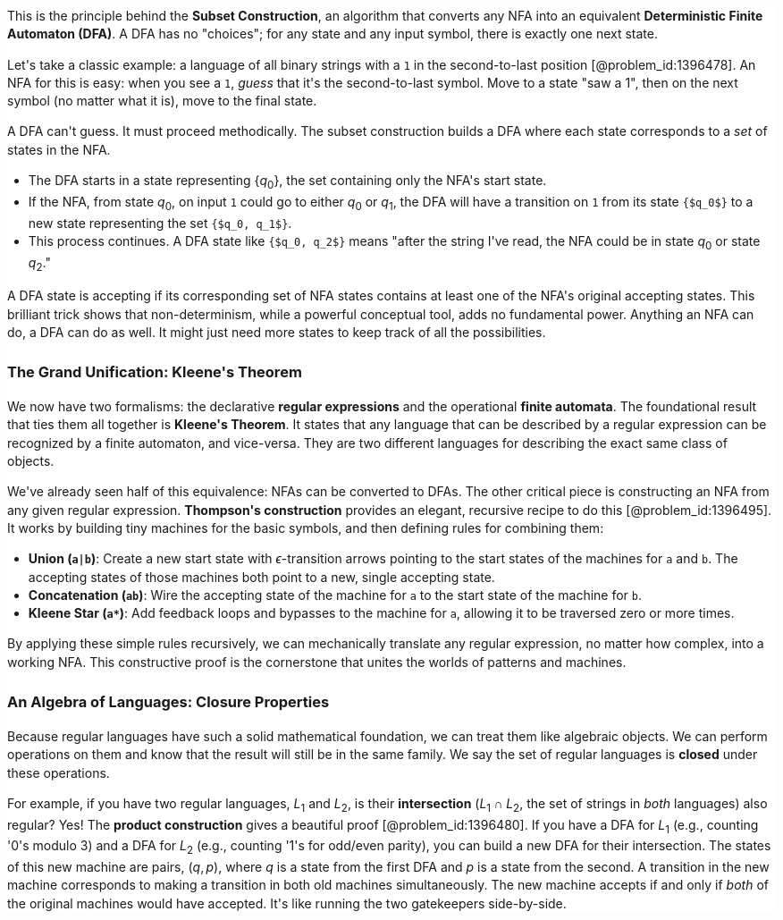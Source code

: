 This is the principle behind the **Subset Construction**, an algorithm that converts any NFA into an equivalent **Deterministic Finite Automaton (DFA)**. A DFA has no "choices"; for any state and any input symbol, there is exactly one next state.

Let's take a classic example: a language of all binary strings with a `1` in the second-to-last position [@problem_id:1396478]. An NFA for this is easy: when you see a `1`, *guess* that it's the second-to-last symbol. Move to a state "saw a 1", then on the next symbol (no matter what it is), move to the final state.

A DFA can't guess. It must proceed methodically. The subset construction builds a DFA where each state corresponds to a *set* of states in the NFA.
*   The DFA starts in a state representing {$q_0$}, the set containing only the NFA's start state.
*   If the NFA, from state $q_0$, on input `1` could go to either $q_0$ or $q_1$, the DFA will have a transition on `1` from its state `{$q_0$}` to a new state representing the set `{$q_0, q_1$}`.
*   This process continues. A DFA state like `{$q_0, q_2$}` means "after the string I've read, the NFA could be in state $q_0$ or state $q_2$."

A DFA state is accepting if its corresponding set of NFA states contains at least one of the NFA's original accepting states. This brilliant trick shows that non-determinism, while a powerful conceptual tool, adds no fundamental power. Anything an NFA can do, a DFA can do as well. It might just need more states to keep track of all the possibilities.

### The Grand Unification: Kleene's Theorem

We now have two formalisms: the declarative **regular expressions** and the operational **finite automata**. The foundational result that ties them all together is **Kleene's Theorem**. It states that any language that can be described by a regular expression can be recognized by a finite automaton, and vice-versa. They are two different languages for describing the exact same class of objects.

We've already seen half of this equivalence: NFAs can be converted to DFAs. The other critical piece is constructing an NFA from any given regular expression. **Thompson's construction** provides an elegant, recursive recipe to do this [@problem_id:1396495]. It works by building tiny machines for the basic symbols, and then defining rules for combining them:
*   **Union (`a|b`)**: Create a new start state with $\epsilon$-transition arrows pointing to the start states of the machines for `a` and `b`. The accepting states of those machines both point to a new, single accepting state.
*   **Concatenation (`ab`)**: Wire the accepting state of the machine for `a` to the start state of the machine for `b`.
*   **Kleene Star (`a*`)**: Add feedback loops and bypasses to the machine for `a`, allowing it to be traversed zero or more times.

By applying these simple rules recursively, we can mechanically translate any regular expression, no matter how complex, into a working NFA. This constructive proof is the cornerstone that unites the worlds of patterns and machines.

### An Algebra of Languages: Closure Properties

Because regular languages have such a solid mathematical foundation, we can treat them like algebraic objects. We can perform operations on them and know that the result will still be in the same family. We say the set of regular languages is **closed** under these operations.

For example, if you have two regular languages, $L_1$ and $L_2$, is their **intersection** ($L_1 \cap L_2$, the set of strings in *both* languages) also regular? Yes! The **product construction** gives a beautiful proof [@problem_id:1396480]. If you have a DFA for $L_1$ (e.g., counting '0's modulo 3) and a DFA for $L_2$ (e.g., counting '1's for odd/even parity), you can build a new DFA for their intersection. The states of this new machine are pairs, $(q, p)$, where $q$ is a state from the first DFA and $p$ is a state from the second. A transition in the new machine corresponds to making a transition in both old machines simultaneously. The new machine accepts if and only if *both* of the original machines would have accepted. It's like running the two gatekeepers side-by-side.
